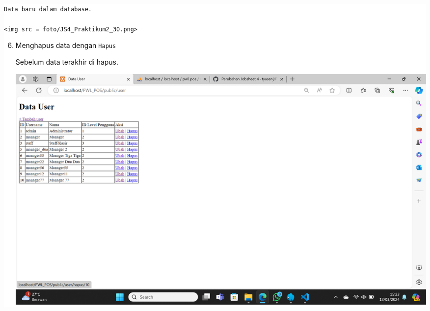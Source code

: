     Data baru dalam database.

    <img src = foto/JS4_Praktikum2_30.png>

6. Menghapus data dengan `Hapus`

    Sebelum data terakhir di hapus.

    <img src = foto/JS4_Praktikum2_31.png>
